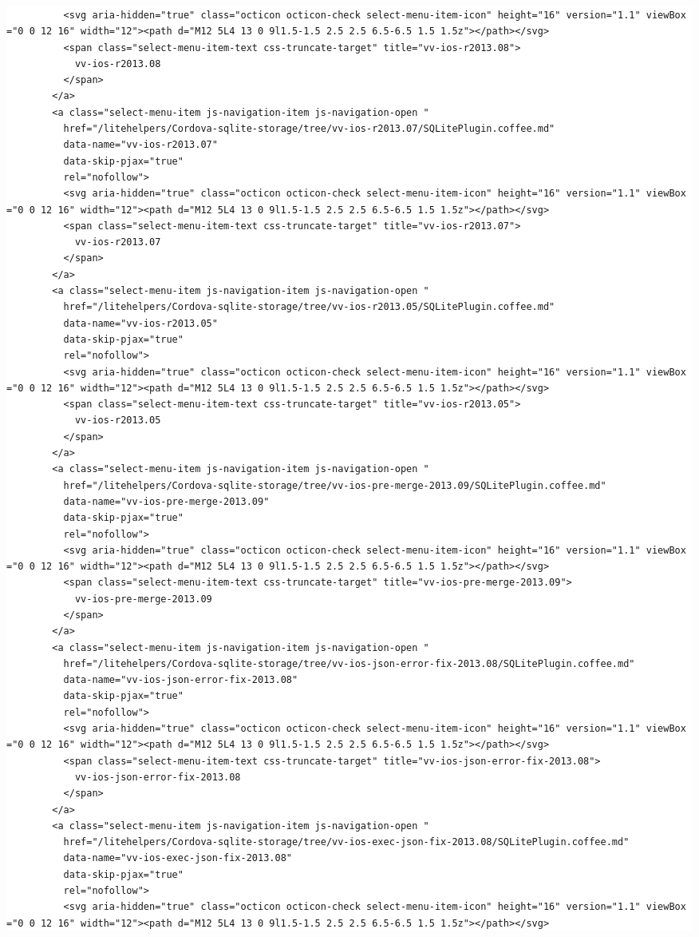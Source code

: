               <svg aria-hidden="true" class="octicon octicon-check select-menu-item-icon" height="16" version="1.1" viewBox="0 0 12 16" width="12"><path d="M12 5L4 13 0 9l1.5-1.5 2.5 2.5 6.5-6.5 1.5 1.5z"></path></svg>
              <span class="select-menu-item-text css-truncate-target" title="vv-ios-r2013.08">
                vv-ios-r2013.08
              </span>
            </a>
            <a class="select-menu-item js-navigation-item js-navigation-open "
              href="/litehelpers/Cordova-sqlite-storage/tree/vv-ios-r2013.07/SQLitePlugin.coffee.md"
              data-name="vv-ios-r2013.07"
              data-skip-pjax="true"
              rel="nofollow">
              <svg aria-hidden="true" class="octicon octicon-check select-menu-item-icon" height="16" version="1.1" viewBox="0 0 12 16" width="12"><path d="M12 5L4 13 0 9l1.5-1.5 2.5 2.5 6.5-6.5 1.5 1.5z"></path></svg>
              <span class="select-menu-item-text css-truncate-target" title="vv-ios-r2013.07">
                vv-ios-r2013.07
              </span>
            </a>
            <a class="select-menu-item js-navigation-item js-navigation-open "
              href="/litehelpers/Cordova-sqlite-storage/tree/vv-ios-r2013.05/SQLitePlugin.coffee.md"
              data-name="vv-ios-r2013.05"
              data-skip-pjax="true"
              rel="nofollow">
              <svg aria-hidden="true" class="octicon octicon-check select-menu-item-icon" height="16" version="1.1" viewBox="0 0 12 16" width="12"><path d="M12 5L4 13 0 9l1.5-1.5 2.5 2.5 6.5-6.5 1.5 1.5z"></path></svg>
              <span class="select-menu-item-text css-truncate-target" title="vv-ios-r2013.05">
                vv-ios-r2013.05
              </span>
            </a>
            <a class="select-menu-item js-navigation-item js-navigation-open "
              href="/litehelpers/Cordova-sqlite-storage/tree/vv-ios-pre-merge-2013.09/SQLitePlugin.coffee.md"
              data-name="vv-ios-pre-merge-2013.09"
              data-skip-pjax="true"
              rel="nofollow">
              <svg aria-hidden="true" class="octicon octicon-check select-menu-item-icon" height="16" version="1.1" viewBox="0 0 12 16" width="12"><path d="M12 5L4 13 0 9l1.5-1.5 2.5 2.5 6.5-6.5 1.5 1.5z"></path></svg>
              <span class="select-menu-item-text css-truncate-target" title="vv-ios-pre-merge-2013.09">
                vv-ios-pre-merge-2013.09
              </span>
            </a>
            <a class="select-menu-item js-navigation-item js-navigation-open "
              href="/litehelpers/Cordova-sqlite-storage/tree/vv-ios-json-error-fix-2013.08/SQLitePlugin.coffee.md"
              data-name="vv-ios-json-error-fix-2013.08"
              data-skip-pjax="true"
              rel="nofollow">
              <svg aria-hidden="true" class="octicon octicon-check select-menu-item-icon" height="16" version="1.1" viewBox="0 0 12 16" width="12"><path d="M12 5L4 13 0 9l1.5-1.5 2.5 2.5 6.5-6.5 1.5 1.5z"></path></svg>
              <span class="select-menu-item-text css-truncate-target" title="vv-ios-json-error-fix-2013.08">
                vv-ios-json-error-fix-2013.08
              </span>
            </a>
            <a class="select-menu-item js-navigation-item js-navigation-open "
              href="/litehelpers/Cordova-sqlite-storage/tree/vv-ios-exec-json-fix-2013.08/SQLitePlugin.coffee.md"
              data-name="vv-ios-exec-json-fix-2013.08"
              data-skip-pjax="true"
              rel="nofollow">
              <svg aria-hidden="true" class="octicon octicon-check select-menu-item-icon" height="16" version="1.1" viewBox="0 0 12 16" width="12"><path d="M12 5L4 13 0 9l1.5-1.5 2.5 2.5 6.5-6.5 1.5 1.5z"></path></svg>